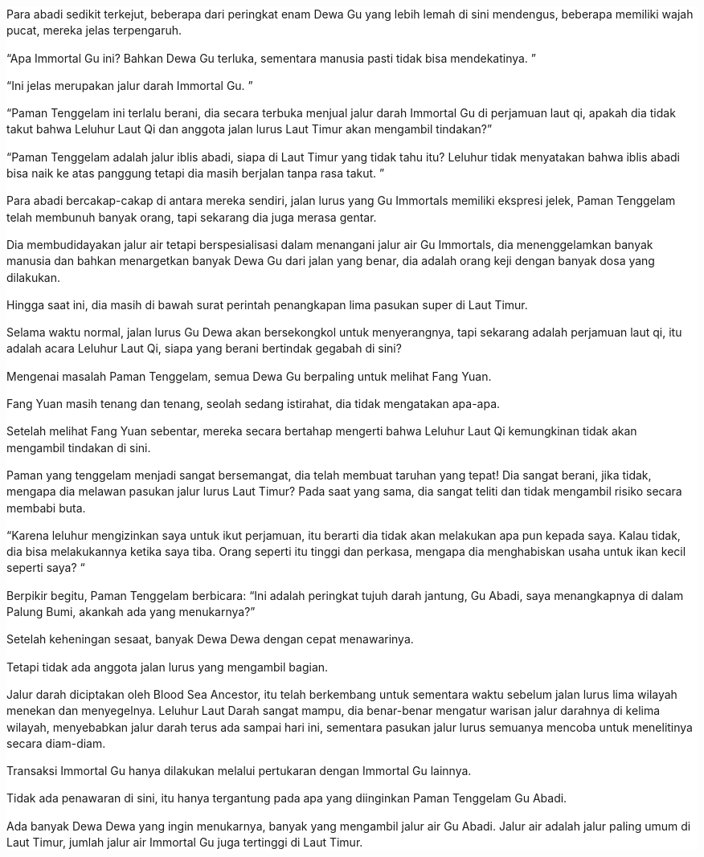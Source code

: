 Para abadi sedikit terkejut, beberapa dari peringkat enam Dewa Gu yang lebih lemah di sini mendengus, beberapa memiliki wajah pucat, mereka jelas terpengaruh.

“Apa Immortal Gu ini? Bahkan Dewa Gu terluka, sementara manusia pasti tidak bisa mendekatinya. ”

“Ini jelas merupakan jalur darah Immortal Gu. ”

“Paman Tenggelam ini terlalu berani, dia secara terbuka menjual jalur darah Immortal Gu di perjamuan laut qi, apakah dia tidak takut bahwa Leluhur Laut Qi dan anggota jalan lurus Laut Timur akan mengambil tindakan?”

“Paman Tenggelam adalah jalur iblis abadi, siapa di Laut Timur yang tidak tahu itu? Leluhur tidak menyatakan bahwa iblis abadi bisa naik ke atas panggung tetapi dia masih berjalan tanpa rasa takut. ”

Para abadi bercakap-cakap di antara mereka sendiri, jalan lurus yang Gu Immortals memiliki ekspresi jelek, Paman Tenggelam telah membunuh banyak orang, tapi sekarang dia juga merasa gentar.

Dia membudidayakan jalur air tetapi berspesialisasi dalam menangani jalur air Gu Immortals, dia menenggelamkan banyak manusia dan bahkan menargetkan banyak Dewa Gu dari jalan yang benar, dia adalah orang keji dengan banyak dosa yang dilakukan.

Hingga saat ini, dia masih di bawah surat perintah penangkapan lima pasukan super di Laut Timur.

Selama waktu normal, jalan lurus Gu Dewa akan bersekongkol untuk menyerangnya, tapi sekarang adalah perjamuan laut qi, itu adalah acara Leluhur Laut Qi, siapa yang berani bertindak gegabah di sini?

Mengenai masalah Paman Tenggelam, semua Dewa Gu berpaling untuk melihat Fang Yuan.

Fang Yuan masih tenang dan tenang, seolah sedang istirahat, dia tidak mengatakan apa-apa.

Setelah melihat Fang Yuan sebentar, mereka secara bertahap mengerti bahwa Leluhur Laut Qi kemungkinan tidak akan mengambil tindakan di sini.

Paman yang tenggelam menjadi sangat bersemangat, dia telah membuat taruhan yang tepat! Dia sangat berani, jika tidak, mengapa dia melawan pasukan jalur lurus Laut Timur? Pada saat yang sama, dia sangat teliti dan tidak mengambil risiko secara membabi buta.

“Karena leluhur mengizinkan saya untuk ikut perjamuan, itu berarti dia tidak akan melakukan apa pun kepada saya. Kalau tidak, dia bisa melakukannya ketika saya tiba. Orang seperti itu tinggi dan perkasa, mengapa dia menghabiskan usaha untuk ikan kecil seperti saya? “

Berpikir begitu, Paman Tenggelam berbicara: “Ini adalah peringkat tujuh darah jantung, Gu Abadi, saya menangkapnya di dalam Palung Bumi, akankah ada yang menukarnya?”

Setelah keheningan sesaat, banyak Dewa Dewa dengan cepat menawarinya.



Tetapi tidak ada anggota jalan lurus yang mengambil bagian.

Jalur darah diciptakan oleh Blood Sea Ancestor, itu telah berkembang untuk sementara waktu sebelum jalan lurus lima wilayah menekan dan menyegelnya. Leluhur Laut Darah sangat mampu, dia benar-benar mengatur warisan jalur darahnya di kelima wilayah, menyebabkan jalur darah terus ada sampai hari ini, sementara pasukan jalur lurus semuanya mencoba untuk menelitinya secara diam-diam.

Transaksi Immortal Gu hanya dilakukan melalui pertukaran dengan Immortal Gu lainnya.

Tidak ada penawaran di sini, itu hanya tergantung pada apa yang diinginkan Paman Tenggelam Gu Abadi.

Ada banyak Dewa Dewa yang ingin menukarnya, banyak yang mengambil jalur air Gu Abadi. Jalur air adalah jalur paling umum di Laut Timur, jumlah jalur air Immortal Gu juga tertinggi di Laut Timur.
